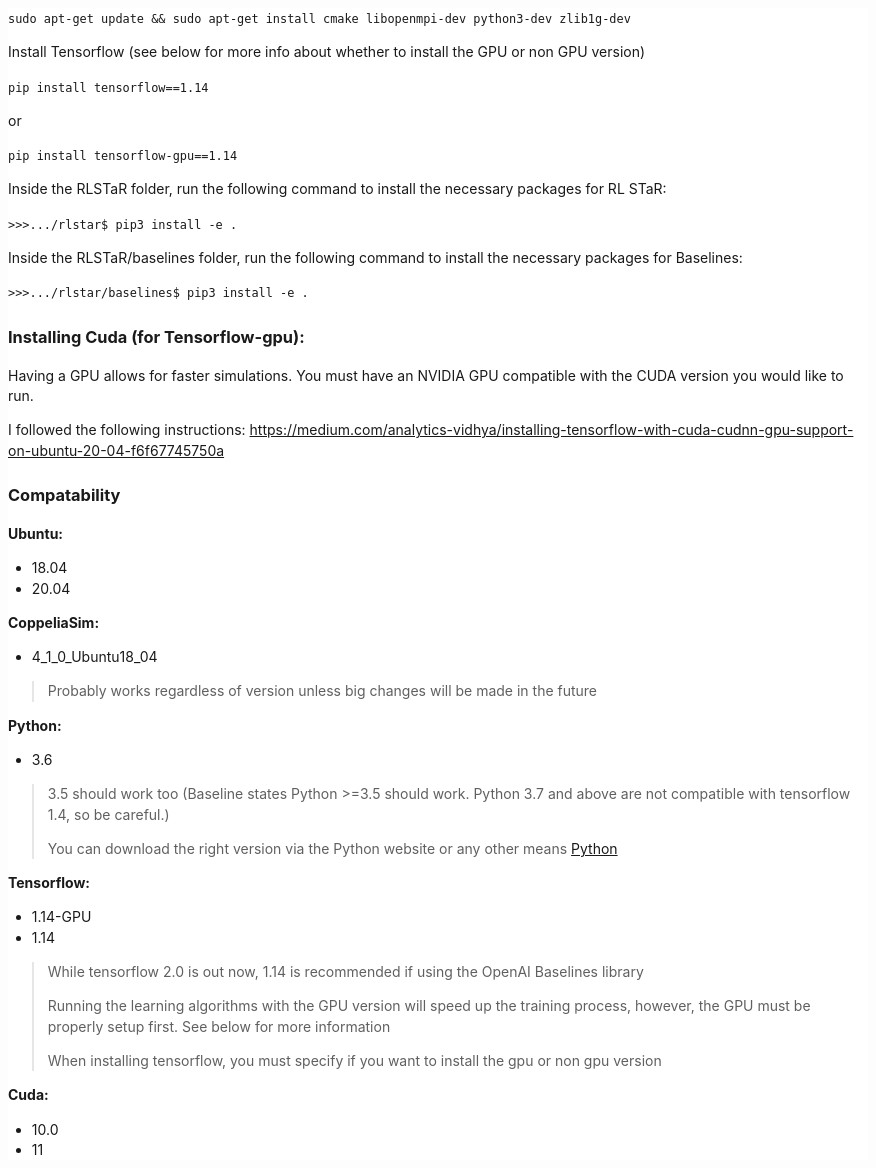     sudo apt-get update && sudo apt-get install cmake libopenmpi-dev python3-dev zlib1g-dev

Install Tensorflow (see below for more info about whether to install the GPU or non GPU version)

    pip install tensorflow==1.14

or

    pip install tensorflow-gpu==1.14

Inside the RLSTaR folder, run the following command to install the necessary packages for RL STaR:

    >>>.../rlstar$ pip3 install -e .

Inside the RLSTaR/baselines folder, run the following command to install the necessary packages for Baselines:

    >>>.../rlstar/baselines$ pip3 install -e .

### Installing Cuda (for Tensorflow-gpu):
Having a GPU allows for faster simulations. You must have an NVIDIA GPU compatible with the CUDA version you would like to run.

I followed the following instructions:
https://medium.com/analytics-vidhya/installing-tensorflow-with-cuda-cudnn-gpu-support-on-ubuntu-20-04-f6f67745750a

### Compatability
**Ubuntu:**
 * 18.04
 * 20.04

**CoppeliaSim:**
* 4_1_0_Ubuntu18_04
>Probably works regardless of version unless big changes will be made in the future

**Python:**

*   3.6
>3.5 should work too (Baseline states Python >=3.5 should work. Python 3.7 and above are not compatible with tensorflow 1.4, so be careful.)
> 
>You can download the right version via the Python website or any other means [Python](https://www.python.org/downloads/)

**Tensorflow:**
* 1.14-GPU
* 1.14
>While tensorflow 2.0 is out now, 1.14 is recommended if using the OpenAI Baselines library
>
>Running the learning algorithms with the GPU version will speed up the training process, however, the GPU must be properly setup first. See below for more information
>
>When installing tensorflow, you must specify if you want to install the gpu or non gpu version

**Cuda:**
* 10.0
* 11
